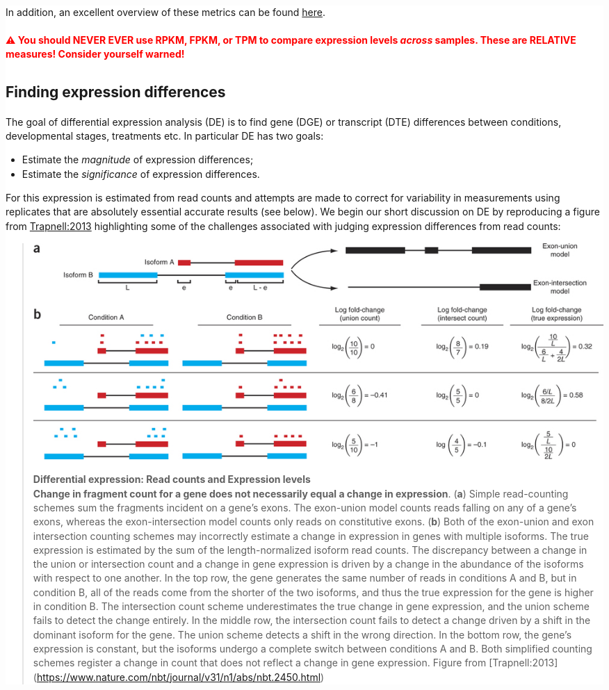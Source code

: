 In addition, an excellent overview of these metrics can be found [here](https://haroldpimentel.wordpress.com/2014/05/08/what-the-fpkm-a-review-rna-seq-expression-units/).

#### <font color="red">&#9888; You should NEVER EVER use RPKM, FPKM, or TPM to compare expression levels <em>across</em> samples. These are RELATIVE measures! Consider yourself warned!</font>

## Finding expression differences

The goal of differential expression analysis (DE) is to find gene (DGE) or transcript (DTE) differences between conditions, developmental stages, treatments etc. In particular DE has two goals:

 * Estimate the *magnitude* of expression differences;
 * Estimate the *significance* of expression differences.

For this expression is estimated from read counts and attempts are made to correct for variability in measurements using replicates that are absolutely essential accurate results (see below). We begin our short discussion on DE by reproducing a figure from [Trapnell:2013](https://www.nature.com/nbt/journal/v31/n1/abs/nbt.2450.html) highlighting some of the challenges associated with judging expression differences from read counts:

>![](../../images/diff.png)
>
>**Differential expression: Read counts and Expression levels**<br>
>**Change in fragment count for a gene does not necessarily equal a change in expression**. (**a**) Simple read-counting schemes sum the fragments incident on a gene’s exons. The exon-union model counts reads falling on any of a gene’s exons, whereas the exon-intersection model counts only reads on constitutive exons. (**b**) Both of the exon-union and exon intersection counting schemes may incorrectly estimate a change in expression in genes with multiple isoforms. The true expression is estimated by the sum of the length-normalized isoform read counts. The discrepancy between a change in the union or intersection count and a change in gene expression is driven by a change in the abundance of the isoforms with respect to one another. In the top row, the gene generates the same number of reads in conditions A and B, but in condition B, all of the reads come from the shorter of the two isoforms, and thus the true expression for the gene is higher in condition B. The intersection count scheme underestimates the true change in gene expression, and the union scheme fails to detect the change entirely. In the middle row, the intersection count fails to detect a change driven by a shift in the dominant isoform for the gene. The union scheme detects a shift in the wrong direction. In the bottom row, the gene’s expression is constant, but the isoforms undergo a complete switch between conditions A and B. Both simplified counting schemes register a change in count that does not reflect a change in gene expression. Figure from [Trapnell:2013] (https://www.nature.com/nbt/journal/v31/n1/abs/nbt.2450.html)
